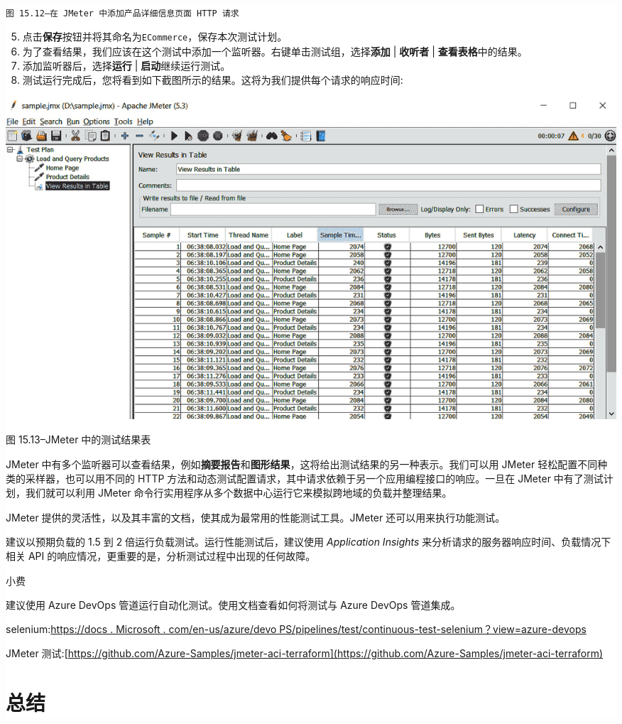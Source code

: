     图 15.12–在 JMeter 中添加产品详细信息页面 HTTP 请求

5.  点击**保存**按钮并将其命名为`ECommerce`，保存本次测试计划。
6.  为了查看结果，我们应该在这个测试中添加一个监听器。右键单击测试组，选择**添加** | **收听者** | **查看表格**中的结果。
7.  添加监听器后，选择**运行** | **启动**继续运行测试。
8.  测试运行完成后，您将看到如下截图所示的结果。这将为我们提供每个请求的响应时间:

![Figure 15.13 – Test results table in JMeter ](img/Figure_15.13_B15927.jpg)

图 15.13–JMeter 中的测试结果表

JMeter 中有多个监听器可以查看结果，例如**摘要报告**和**图形结果**，这将给出测试结果的另一种表示。我们可以用 JMeter 轻松配置不同种类的采样器，也可以用不同的 HTTP 方法和动态测试配置请求，其中请求依赖于另一个应用编程接口的响应。一旦在 JMeter 中有了测试计划，我们就可以利用 JMeter 命令行实用程序从多个数据中心运行它来模拟跨地域的负载并整理结果。

JMeter 提供的灵活性，以及其丰富的文档，使其成为最常用的性能测试工具。JMeter 还可以用来执行功能测试。

建议以预期负载的 1.5 到 2 倍运行负载测试。运行性能测试后，建议使用 *Application Insights* 来分析请求的服务器响应时间、负载情况下相关 API 的响应情况，更重要的是，分析测试过程中出现的任何故障。

小费

建议使用 Azure DevOps 管道运行自动化测试。使用文档查看如何将测试与 Azure DevOps 管道集成。

selenium:[https://docs . Microsoft . com/en-us/azure/devo PS/pipelines/test/continuous-test-selenium？view=azure-devops](https://docs.microsoft.com/en-us/azure/devops/pipelines/test/continuous-test-selenium?view=azure-devops)

JMeter 测试:[https://github.com/Azure-Samples/jmeter-aci-terraform](https://github.com/Azure-Samples/jmeter-aci-terraform)

# 总结
